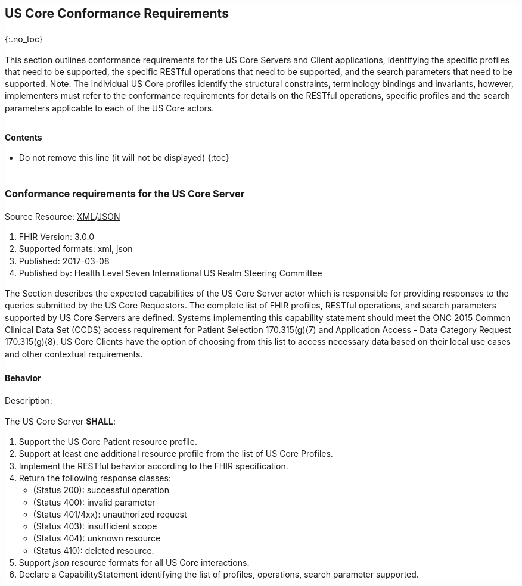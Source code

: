 ## US Core Conformance Requirements
{:.no_toc}

This section outlines conformance requirements for the US Core Servers and Client applications, identifying the specific profiles that need to be supported, the specific RESTful operations that need to be supported, and the search parameters that need to be supported. Note: The individual US Core profiles identify the structural constraints, terminology bindings and invariants, however, implementers must refer to the conformance requirements for details on the RESTful operations, specific profiles and the search parameters applicable to each of the US Core actors.

---


**Contents**

* Do not remove this line (it will not be displayed)
{:toc}

---




### Conformance requirements for the US Core Server

Source Resource: [XML](CapabilityStatement-server.xml.html)/[JSON](CapabilityStatement-server.json.html)

1. FHIR Version: 3.0.0
1. Supported formats: xml, json
1. Published: 2017-03-08
1. Published by: Health Level Seven International US Realm Steering Committee

The Section describes the expected capabilities of the US Core Server actor which is responsible for providing responses to the queries submitted by the US Core Requestors. The complete list of FHIR profiles, RESTful operations, and search parameters supported by US Core Servers are defined. Systems implementing this capability statement should meet the ONC 2015 Common Clinical Data Set (CCDS) access requirement for Patient Selection 170.315(g)(7) and Application Access - Data Category Request 170.315(g)(8).  US Core Clients have the option of choosing from this list to access necessary data based on their local use cases and other contextual requirements.

#### Behavior

Description:

The US Core Server **SHALL**:

1. Support the US Core Patient resource profile.
1. Support at least one additional resource profile from the list of US Core Profiles.
1. Implement the RESTful behavior according to the FHIR specification.
1. Return the following response classes:
   - (Status 200): successful operation
   - (Status 400): invalid parameter
   - (Status 401/4xx): unauthorized request
   - (Status 403): insufficient scope
   - (Status 404): unknown resource
   - (Status 410): deleted resource.
1. Support *json* resource formats for all US Core interactions.
1. Declare a CapabilityStatement identifying the list of profiles, operations, search parameter supported.
